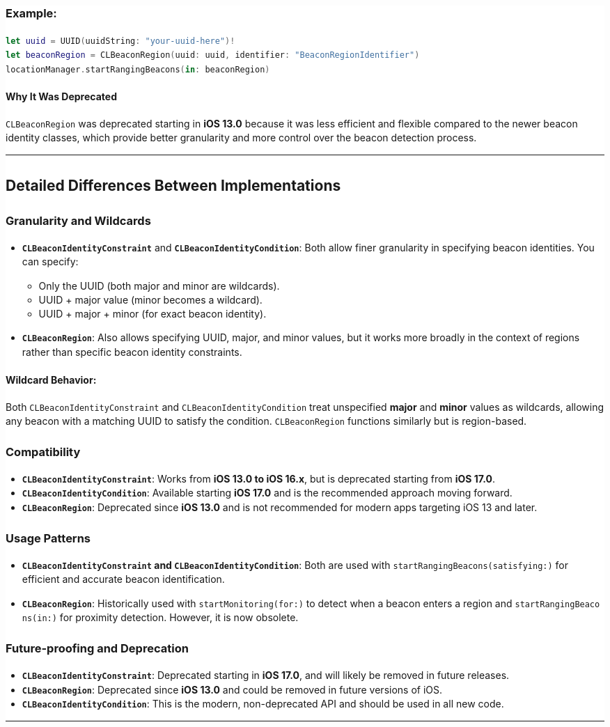 ### Example:
```swift
let uuid = UUID(uuidString: "your-uuid-here")!
let beaconRegion = CLBeaconRegion(uuid: uuid, identifier: "BeaconRegionIdentifier")
locationManager.startRangingBeacons(in: beaconRegion)
```

#### **Why It Was Deprecated**
`CLBeaconRegion` was deprecated starting in **iOS 13.0** because it was less efficient and flexible compared to the newer beacon identity classes, which provide better granularity and more control over the beacon detection process.

---

## **Detailed Differences Between Implementations**

### **Granularity and Wildcards**

- **`CLBeaconIdentityConstraint`** and **`CLBeaconIdentityCondition`**: Both allow finer granularity in specifying beacon identities. You can specify:
    - Only the UUID (both major and minor are wildcards).
    - UUID + major value (minor becomes a wildcard).
    - UUID + major + minor (for exact beacon identity).

- **`CLBeaconRegion`**: Also allows specifying UUID, major, and minor values, but it works more broadly in the context of regions rather than specific beacon identity constraints.

#### **Wildcard Behavior**:
Both `CLBeaconIdentityConstraint` and `CLBeaconIdentityCondition` treat unspecified **major** and **minor** values as wildcards, allowing any beacon with a matching UUID to satisfy the condition. `CLBeaconRegion` functions similarly but is region-based.

### **Compatibility**

- **`CLBeaconIdentityConstraint`**: Works from **iOS 13.0 to iOS 16.x**, but is deprecated starting from **iOS 17.0**.
- **`CLBeaconIdentityCondition`**: Available starting **iOS 17.0** and is the recommended approach moving forward.
- **`CLBeaconRegion`**: Deprecated since **iOS 13.0** and is not recommended for modern apps targeting iOS 13 and later.

### **Usage Patterns**

- **`CLBeaconIdentityConstraint` and `CLBeaconIdentityCondition`**: Both are used with `startRangingBeacons(satisfying:)` for efficient and accurate beacon identification.
  
- **`CLBeaconRegion`**: Historically used with `startMonitoring(for:)` to detect when a beacon enters a region and `startRangingBeacons(in:)` for proximity detection. However, it is now obsolete.

### **Future-proofing and Deprecation**

- **`CLBeaconIdentityConstraint`**: Deprecated starting in **iOS 17.0**, and will likely be removed in future releases.
- **`CLBeaconRegion`**: Deprecated since **iOS 13.0** and could be removed in future versions of iOS.
- **`CLBeaconIdentityCondition`**: This is the modern, non-deprecated API and should be used in all new code.

---